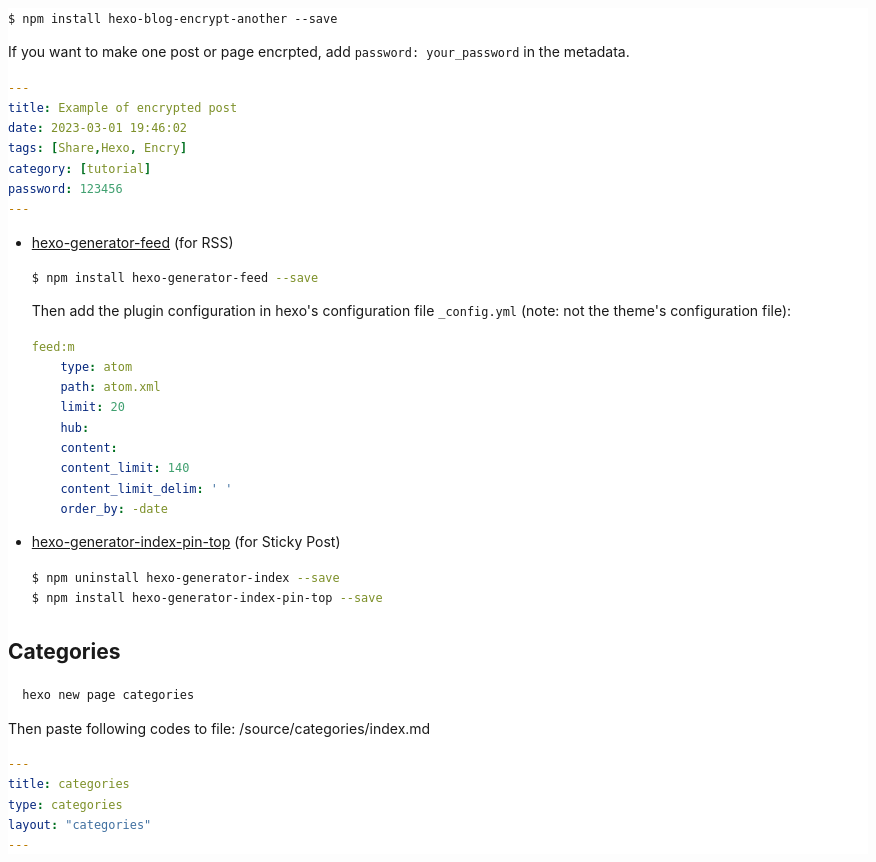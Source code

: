   ```
$ npm install hexo-blog-encrypt-another --save
  ```

  If you want to make one post or page encrpted, add `password: your_password` in the metadata.
  
  ```yml
  ---
  title: Example of encrypted post
  date: 2023-03-01 19:46:02
  tags: [Share,Hexo, Encry]
  category: [tutorial]
  password: 123456
  ---
  ```

- [hexo-generator-feed](https://github.com/hexojs/hexo-generator-feed) (for RSS)

  ```bash
  $ npm install hexo-generator-feed --save
  ```

  Then add the plugin configuration in hexo's configuration file `_config.yml` (note: not the theme's configuration file):

  ```yml
  feed:m
      type: atom
      path: atom.xml
      limit: 20
      hub:
      content:
      content_limit: 140
      content_limit_delim: ' '
      order_by: -date
  ```

- [hexo-generator-index-pin-top](https://github.com/netcan/hexo-generator-index-pin-top) (for Sticky Post)

  ```bash
  $ npm uninstall hexo-generator-index --save
  $ npm install hexo-generator-index-pin-top --save
  ```

## Categories

```bash
  hexo new page categories
```

Then paste following codes to file: /source/categories/index.md

```yml
---
title: categories
type: categories
layout: "categories"
---
```
